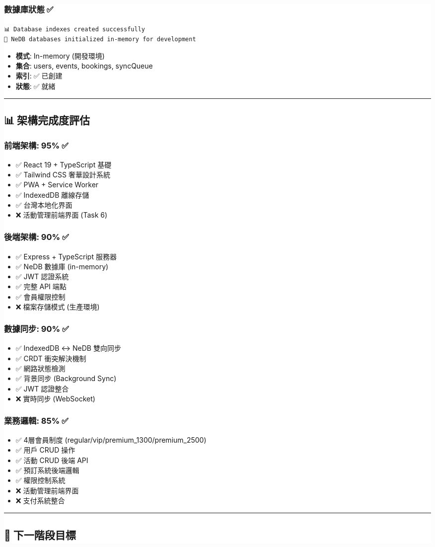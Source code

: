 ### **數據庫狀態** ✅
```
📊 Database indexes created successfully
💾 NeDB databases initialized in-memory for development
```
- **模式**: In-memory (開發環境)
- **集合**: users, events, bookings, syncQueue
- **索引**: ✅ 已創建
- **狀態**: ✅ 就緒

---

## 📊 架構完成度評估

### **前端架構**: 95% ✅
- ✅ React 19 + TypeScript 基礎
- ✅ Tailwind CSS 奢華設計系統
- ✅ PWA + Service Worker
- ✅ IndexedDB 離線存儲
- ✅ 台灣本地化界面
- ❌ 活動管理前端界面 (Task 6)

### **後端架構**: 90% ✅
- ✅ Express + TypeScript 服務器
- ✅ NeDB 數據庫 (in-memory)
- ✅ JWT 認證系統
- ✅ 完整 API 端點
- ✅ 會員權限控制
- ❌ 檔案存儲模式 (生產環境)

### **數據同步**: 90% ✅
- ✅ IndexedDB ↔ NeDB 雙向同步
- ✅ CRDT 衝突解決機制
- ✅ 網路狀態檢測
- ✅ 背景同步 (Background Sync)
- ✅ JWT 認證整合
- ❌ 實時同步 (WebSocket)

### **業務邏輯**: 85% ✅
- ✅ 4層會員制度 (regular/vip/premium_1300/premium_2500)
- ✅ 用戶 CRUD 操作
- ✅ 活動 CRUD 後端 API
- ✅ 預訂系統後端邏輯
- ✅ 權限控制系統
- ❌ 活動管理前端界面
- ❌ 支付系統整合

---

## 🎯 下一階段目標
